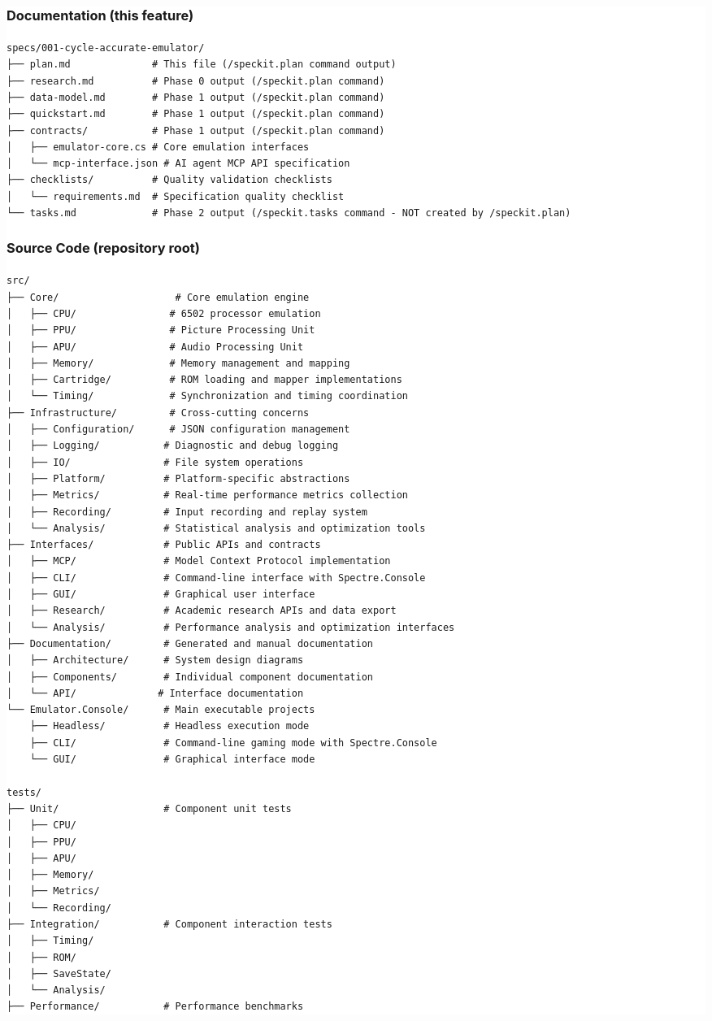 ### Documentation (this feature)

```text
specs/001-cycle-accurate-emulator/
├── plan.md              # This file (/speckit.plan command output)
├── research.md          # Phase 0 output (/speckit.plan command)
├── data-model.md        # Phase 1 output (/speckit.plan command)
├── quickstart.md        # Phase 1 output (/speckit.plan command)
├── contracts/           # Phase 1 output (/speckit.plan command)
│   ├── emulator-core.cs # Core emulation interfaces
│   └── mcp-interface.json # AI agent MCP API specification
├── checklists/          # Quality validation checklists
│   └── requirements.md  # Specification quality checklist
└── tasks.md             # Phase 2 output (/speckit.tasks command - NOT created by /speckit.plan)
```

### Source Code (repository root)

```text
src/
├── Core/                    # Core emulation engine
│   ├── CPU/                # 6502 processor emulation
│   ├── PPU/                # Picture Processing Unit
│   ├── APU/                # Audio Processing Unit
│   ├── Memory/             # Memory management and mapping
│   ├── Cartridge/          # ROM loading and mapper implementations
│   └── Timing/             # Synchronization and timing coordination
├── Infrastructure/         # Cross-cutting concerns
│   ├── Configuration/      # JSON configuration management
│   ├── Logging/           # Diagnostic and debug logging
│   ├── IO/                # File system operations
│   ├── Platform/          # Platform-specific abstractions
│   ├── Metrics/           # Real-time performance metrics collection
│   ├── Recording/         # Input recording and replay system
│   └── Analysis/          # Statistical analysis and optimization tools
├── Interfaces/            # Public APIs and contracts
│   ├── MCP/               # Model Context Protocol implementation
│   ├── CLI/               # Command-line interface with Spectre.Console
│   ├── GUI/               # Graphical user interface
│   ├── Research/          # Academic research APIs and data export
│   └── Analysis/          # Performance analysis and optimization interfaces
├── Documentation/         # Generated and manual documentation
│   ├── Architecture/      # System design diagrams
│   ├── Components/        # Individual component documentation
│   └── API/              # Interface documentation
└── Emulator.Console/      # Main executable projects
    ├── Headless/          # Headless execution mode
    ├── CLI/               # Command-line gaming mode with Spectre.Console
    └── GUI/               # Graphical interface mode

tests/
├── Unit/                  # Component unit tests
│   ├── CPU/
│   ├── PPU/
│   ├── APU/
│   ├── Memory/
│   ├── Metrics/
│   └── Recording/
├── Integration/           # Component interaction tests
│   ├── Timing/
│   ├── ROM/
│   ├── SaveState/
│   └── Analysis/
├── Performance/           # Performance benchmarks
```